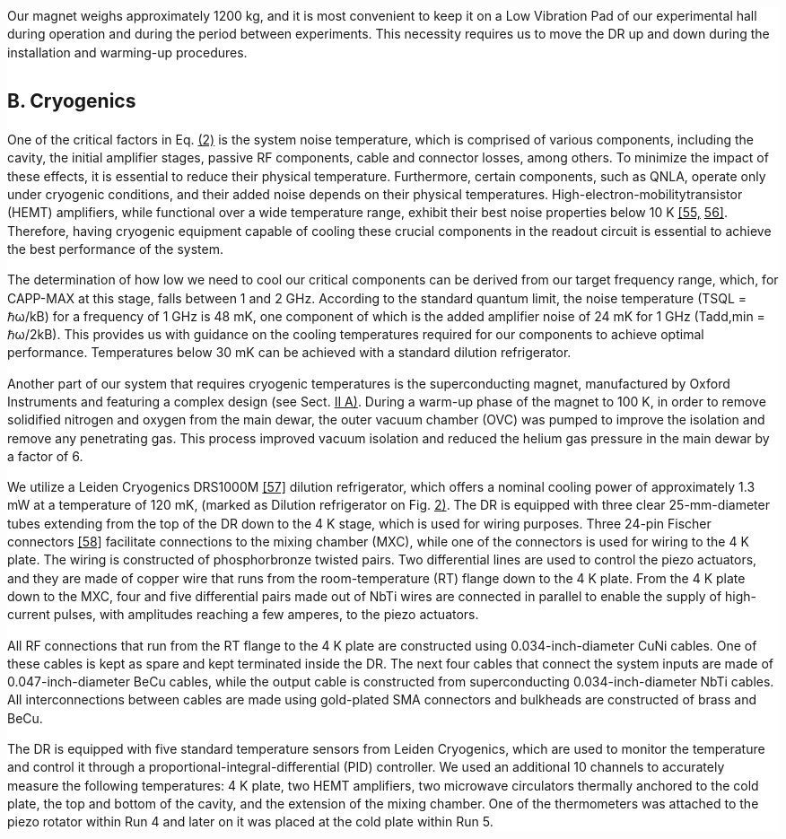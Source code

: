 Our magnet weighs approximately 1200 kg, and it is most convenient to keep it on a Low Vibration Pad of our experimental hall during operation and during the period between experiments. This necessity requires us to move the DR up and down during the installation and warming-up procedures.

## B. Cryogenics

One of the critical factors in Eq. [\(2\)](#page-1-1) is the system noise temperature, which is comprised of various components, including the cavity, the initial amplifier stages, passive RF components, cable and connector losses, among others. To minimize the impact of these effects, it is essential to reduce their physical temperature. Furthermore, certain components, such as QNLA, operate only under cryogenic conditions, and their added noise depends on their physical temperatures. High-electron-mobilitytransistor (HEMT) amplifiers, while functional over a wide temperature range, exhibit their best noise properties below 10 K [\[55,](#page-24-33) [56\]](#page-24-34). Therefore, having cryogenic equipment capable of cooling these crucial components in the readout circuit is essential to achieve the best performance of the system.

The determination of how low we need to cool our critical components can be derived from our target frequency range, which, for CAPP-MAX at this stage, falls between 1 and 2 GHz. According to the standard quantum limit, the noise temperature (TSQL = ℏω/kB) for a frequency of 1 GHz is 48 mK, one component of which is the added amplifier noise of 24 mK for 1 GHz (Tadd,min = ℏω/2kB). This provides us with guidance on the cooling temperatures required for our components to achieve optimal performance. Temperatures below 30 mK can be achieved with a standard dilution refrigerator.

Another part of our system that requires cryogenic temperatures is the superconducting magnet, manufactured by Oxford Instruments and featuring a complex design (see Sect. [II A\)](#page-2-0). During a warm-up phase of the magnet to 100 K, in order to remove solidified nitrogen and oxygen from the main dewar, the outer vacuum chamber (OVC) was pumped to improve the isolation and remove any penetrating gas. This process improved vacuum isolation and reduced the helium gas pressure in the main dewar by a factor of 6.

We utilize a Leiden Cryogenics DRS1000M [\[57\]](#page-24-35) dilution refrigerator, which offers a nominal cooling power of approximately 1.3 mW at a temperature of 120 mK, (marked as Dilution refrigerator on Fig. [2\)](#page-5-0). The DR is equipped with three clear 25-mm-diameter tubes extending from the top of the DR down to the 4 K stage, which is used for wiring purposes. Three 24-pin Fischer connectors [\[58\]](#page-24-36) facilitate connections to the mixing chamber (MXC), while one of the connectors is used for wiring to the 4 K plate. The wiring is constructed of phosphorbronze twisted pairs. Two differential lines are used to control the piezo actuators, and they are made of copper wire that runs from the room-temperature (RT) flange down to the 4 K plate. From the 4 K plate down to the MXC, four and five differential pairs made out of NbTi wires are connected in parallel to enable the supply of high-current pulses, with amplitudes reaching a few amperes, to the piezo actuators.

All RF connections that run from the RT flange to the 4 K plate are constructed using 0.034-inch-diameter CuNi cables. One of these cables is kept as spare and kept terminated inside the DR. The next four cables that connect the system inputs are made of 0.047-inch-diameter BeCu cables, while the output cable is constructed from superconducting 0.034-inch-diameter NbTi cables. All interconnections between cables are made using gold-plated SMA connectors and bulkheads are constructed of brass and BeCu.

The DR is equipped with five standard temperature sensors from Leiden Cryogenics, which are used to monitor the temperature and control it through a proportional-integral-differential (PID) controller. We used an additional 10 channels to accurately measure the following temperatures: 4 K plate, two HEMT amplifiers, two microwave circulators thermally anchored to the cold plate, the top and bottom of the cavity, and the extension of the mixing chamber. One of the thermometers was attached to the piezo rotator within Run 4 and later on it was placed at the cold plate within Run 5.
